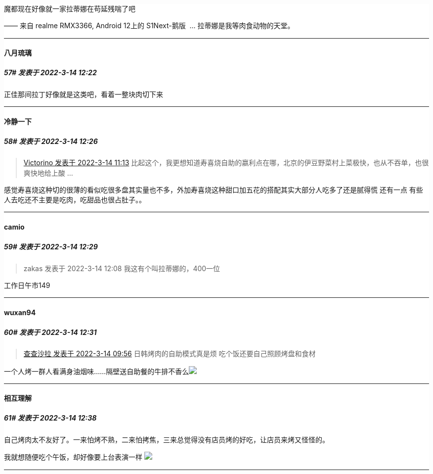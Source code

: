 魔都现在好像就一家拉蒂娜在苟延残喘了吧

—— 来自 realme RMX3366, Android 12上的 S1Next-鹅版  ...</blockquote>
拉蒂娜是我等肉食动物的天堂。

*****

####  八月琉璃  
##### 57#       发表于 2022-3-14 12:22

正佳那间拉丁好像就是这类吧，看着一整块肉切下来

*****

####  冷静一下  
##### 58#       发表于 2022-3-14 12:26

<blockquote><a href="httphttps://bbs.saraba1st.com/2b/forum.php?mod=redirect&amp;goto=findpost&amp;pid=55036483&amp;ptid=2057762" target="_blank">Victorino 发表于 2022-3-14 11:13</a>
比起这个，我更想知道寿喜烧自助的嬴利点在哪，北京的伊豆野菜村上菜极快，也从不吞单，也很爽快地给上酸 ...</blockquote>
感觉寿喜烧这种切的很薄的看似吃很多盘其实量也不多，外加寿喜烧这种甜口加五花的搭配其实大部分人吃多了还是腻得慌
还有一点 有些人去吃还不主要是吃肉，吃甜品也很占肚子。。

*****

####  camio  
##### 59#       发表于 2022-3-14 12:29

<blockquote>zakas 发表于 2022-3-14 12:08
我这有个叫拉蒂娜的，400一位</blockquote>
工作日午市149

*****

####  wuxan94  
##### 60#       发表于 2022-3-14 12:31

<blockquote><a href="httphttps://bbs.saraba1st.com/2b/forum.php?mod=redirect&amp;goto=findpost&amp;pid=55035406&amp;ptid=2057762" target="_blank">查查沙拉 发表于 2022-3-14 09:56</a>
日韩烤肉的自助模式真是烦 吃个饭还要自己照顾烤盘和食材</blockquote>
一个人烤一群人看满身油烟味……隔壁送自助餐的牛排不香么<img src="https://static.saraba1st.com/image/smiley/face2017/160.png" referrerpolicy="no-referrer">



*****

####  相互理解  
##### 61#       发表于 2022-3-14 12:38

自己烤肉太不友好了。一来怕烤不熟，二来怕拷焦，三来总觉得没有店员烤的好吃，让店员来烤又怪怪的。

我就想随便吃个午饭，却好像要上台表演一样 <img src="https://static.saraba1st.com/image/smiley/face2017/068.png" referrerpolicy="no-referrer">

*****
